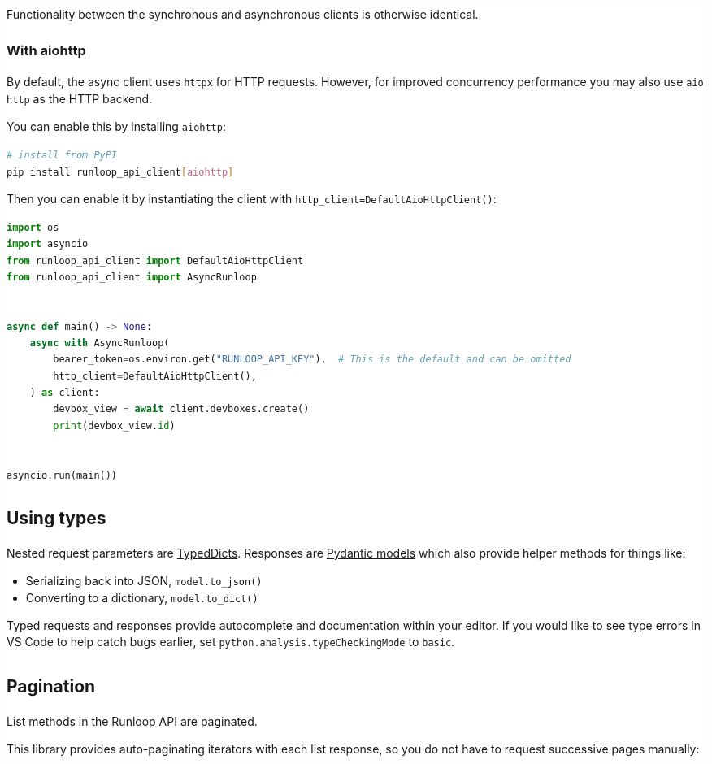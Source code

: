 ```python
```

Functionality between the synchronous and asynchronous clients is otherwise identical.

### With aiohttp

By default, the async client uses `httpx` for HTTP requests. However, for improved concurrency performance you may also use `aiohttp` as the HTTP backend.

You can enable this by installing `aiohttp`:

```sh
# install from PyPI
pip install runloop_api_client[aiohttp]
```

Then you can enable it by instantiating the client with `http_client=DefaultAioHttpClient()`:

```python
import os
import asyncio
from runloop_api_client import DefaultAioHttpClient
from runloop_api_client import AsyncRunloop


async def main() -> None:
    async with AsyncRunloop(
        bearer_token=os.environ.get("RUNLOOP_API_KEY"),  # This is the default and can be omitted
        http_client=DefaultAioHttpClient(),
    ) as client:
        devbox_view = await client.devboxes.create()
        print(devbox_view.id)


asyncio.run(main())
```

## Using types

Nested request parameters are [TypedDicts](https://docs.python.org/3/library/typing.html#typing.TypedDict). Responses are [Pydantic models](https://docs.pydantic.dev) which also provide helper methods for things like:

- Serializing back into JSON, `model.to_json()`
- Converting to a dictionary, `model.to_dict()`

Typed requests and responses provide autocomplete and documentation within your editor. If you would like to see type errors in VS Code to help catch bugs earlier, set `python.analysis.typeCheckingMode` to `basic`.

## Pagination

List methods in the Runloop API are paginated.

This library provides auto-paginating iterators with each list response, so you do not have to request successive pages manually:
